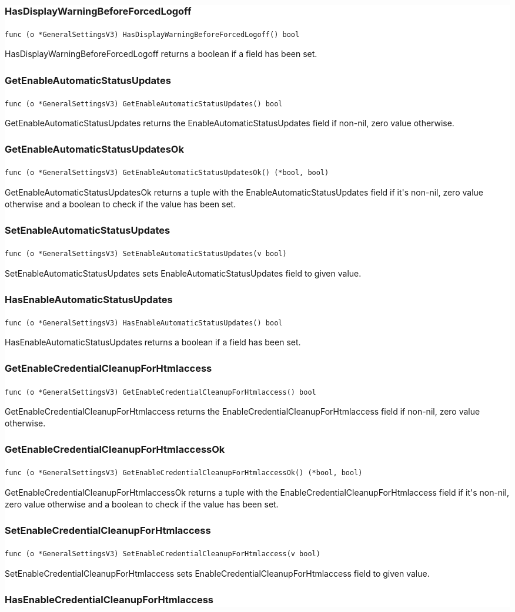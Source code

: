### HasDisplayWarningBeforeForcedLogoff

`func (o *GeneralSettingsV3) HasDisplayWarningBeforeForcedLogoff() bool`

HasDisplayWarningBeforeForcedLogoff returns a boolean if a field has been set.

### GetEnableAutomaticStatusUpdates

`func (o *GeneralSettingsV3) GetEnableAutomaticStatusUpdates() bool`

GetEnableAutomaticStatusUpdates returns the EnableAutomaticStatusUpdates field if non-nil, zero value otherwise.

### GetEnableAutomaticStatusUpdatesOk

`func (o *GeneralSettingsV3) GetEnableAutomaticStatusUpdatesOk() (*bool, bool)`

GetEnableAutomaticStatusUpdatesOk returns a tuple with the EnableAutomaticStatusUpdates field if it's non-nil, zero value otherwise
and a boolean to check if the value has been set.

### SetEnableAutomaticStatusUpdates

`func (o *GeneralSettingsV3) SetEnableAutomaticStatusUpdates(v bool)`

SetEnableAutomaticStatusUpdates sets EnableAutomaticStatusUpdates field to given value.

### HasEnableAutomaticStatusUpdates

`func (o *GeneralSettingsV3) HasEnableAutomaticStatusUpdates() bool`

HasEnableAutomaticStatusUpdates returns a boolean if a field has been set.

### GetEnableCredentialCleanupForHtmlaccess

`func (o *GeneralSettingsV3) GetEnableCredentialCleanupForHtmlaccess() bool`

GetEnableCredentialCleanupForHtmlaccess returns the EnableCredentialCleanupForHtmlaccess field if non-nil, zero value otherwise.

### GetEnableCredentialCleanupForHtmlaccessOk

`func (o *GeneralSettingsV3) GetEnableCredentialCleanupForHtmlaccessOk() (*bool, bool)`

GetEnableCredentialCleanupForHtmlaccessOk returns a tuple with the EnableCredentialCleanupForHtmlaccess field if it's non-nil, zero value otherwise
and a boolean to check if the value has been set.

### SetEnableCredentialCleanupForHtmlaccess

`func (o *GeneralSettingsV3) SetEnableCredentialCleanupForHtmlaccess(v bool)`

SetEnableCredentialCleanupForHtmlaccess sets EnableCredentialCleanupForHtmlaccess field to given value.

### HasEnableCredentialCleanupForHtmlaccess
